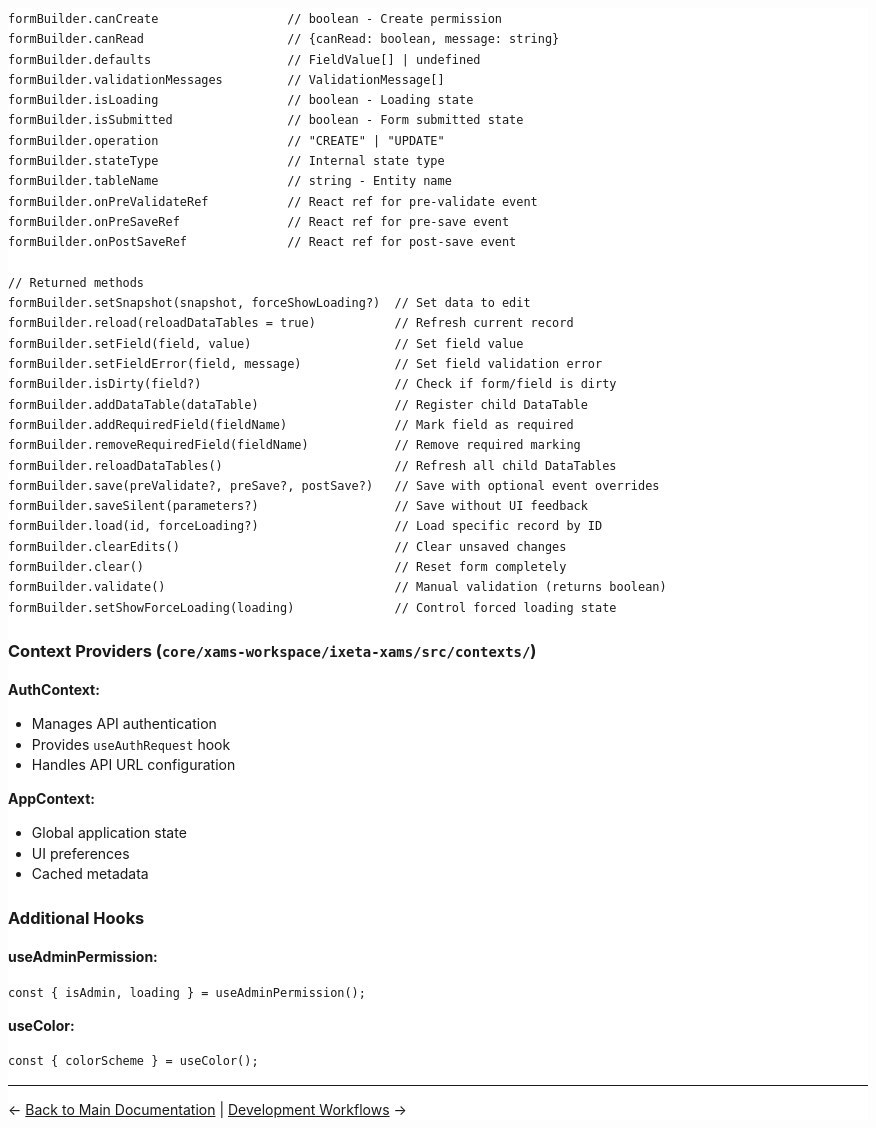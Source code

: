 ```tsx
formBuilder.canCreate                  // boolean - Create permission
formBuilder.canRead                    // {canRead: boolean, message: string}
formBuilder.defaults                   // FieldValue[] | undefined
formBuilder.validationMessages         // ValidationMessage[]
formBuilder.isLoading                  // boolean - Loading state
formBuilder.isSubmitted                // boolean - Form submitted state
formBuilder.operation                  // "CREATE" | "UPDATE"
formBuilder.stateType                  // Internal state type
formBuilder.tableName                  // string - Entity name
formBuilder.onPreValidateRef           // React ref for pre-validate event
formBuilder.onPreSaveRef               // React ref for pre-save event
formBuilder.onPostSaveRef              // React ref for post-save event

// Returned methods
formBuilder.setSnapshot(snapshot, forceShowLoading?)  // Set data to edit
formBuilder.reload(reloadDataTables = true)           // Refresh current record
formBuilder.setField(field, value)                    // Set field value
formBuilder.setFieldError(field, message)             // Set field validation error
formBuilder.isDirty(field?)                           // Check if form/field is dirty
formBuilder.addDataTable(dataTable)                   // Register child DataTable
formBuilder.addRequiredField(fieldName)               // Mark field as required
formBuilder.removeRequiredField(fieldName)            // Remove required marking
formBuilder.reloadDataTables()                        // Refresh all child DataTables
formBuilder.save(preValidate?, preSave?, postSave?)   // Save with optional event overrides
formBuilder.saveSilent(parameters?)                   // Save without UI feedback
formBuilder.load(id, forceLoading?)                   // Load specific record by ID
formBuilder.clearEdits()                              // Clear unsaved changes
formBuilder.clear()                                   // Reset form completely
formBuilder.validate()                                // Manual validation (returns boolean)
formBuilder.setShowForceLoading(loading)              // Control forced loading state
```

### Context Providers (`core/xams-workspace/ixeta-xams/src/contexts/`)

**AuthContext:**

- Manages API authentication
- Provides `useAuthRequest` hook
- Handles API URL configuration

**AppContext:**

- Global application state
- UI preferences
- Cached metadata

### Additional Hooks

**useAdminPermission:**

```tsx
const { isAdmin, loading } = useAdminPermission();
```

**useColor:**

```tsx
const { colorScheme } = useColor();
```

---

← [Back to Main Documentation](../CLAUDE.md) | [Development Workflows](workflows.md) →